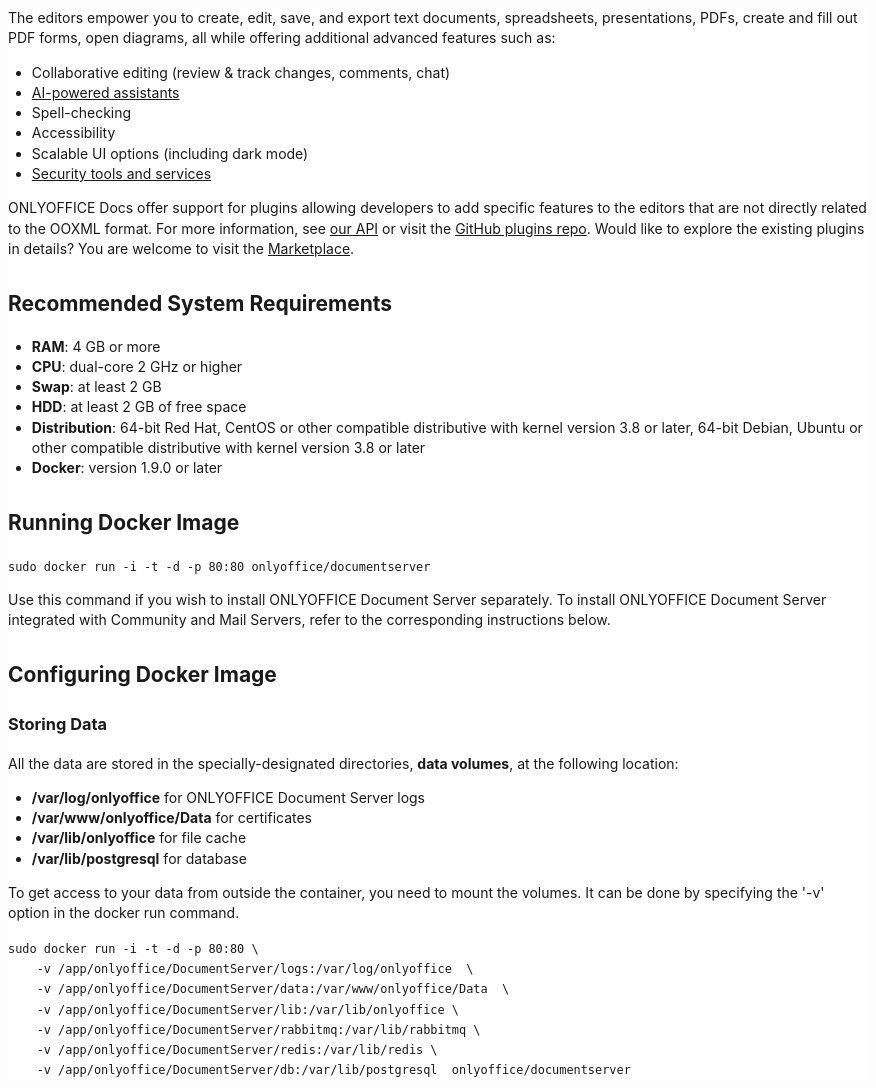 The editors empower you to create, edit, save, and export text documents, spreadsheets, presentations, PDFs, create and fill out PDF forms, open diagrams, all while offering additional advanced features such as:

* Collaborative editing (review & track changes, comments, chat)
* [AI-powered assistants](https://www.onlyoffice.com/ai-assistants.aspx) 
* Spell-checking 
* Accessibility 
* Scalable UI options (including dark mode)
* [Security tools and services](https://www.onlyoffice.com/security.aspx) 

ONLYOFFICE Docs offer support for plugins allowing developers to add specific features to the editors that are not directly related to the OOXML format. For more information, see [our API](https://api.onlyoffice.com/docs/plugin-and-macros/get-started/overview/) or visit the [GitHub plugins repo](https://github.com/ONLYOFFICE/onlyoffice.github.io). Would like to explore the existing plugins in details? You are welcome to visit the [Marketplace](https://www.onlyoffice.com/app-directory).

## Recommended System Requirements

* **RAM**: 4 GB or more
* **CPU**: dual-core 2 GHz or higher
* **Swap**: at least 2 GB
* **HDD**: at least 2 GB of free space
* **Distribution**: 64-bit Red Hat, CentOS or other compatible distributive with kernel version 3.8 or later, 64-bit Debian, Ubuntu or other compatible distributive with kernel version 3.8 or later
* **Docker**: version 1.9.0 or later

## Running Docker Image

    sudo docker run -i -t -d -p 80:80 onlyoffice/documentserver

Use this command if you wish to install ONLYOFFICE Document Server separately. To install ONLYOFFICE Document Server integrated with Community and Mail Servers, refer to the corresponding instructions below.

## Configuring Docker Image

### Storing Data

All the data are stored in the specially-designated directories, **data volumes**, at the following location:
* **/var/log/onlyoffice** for ONLYOFFICE Document Server logs
* **/var/www/onlyoffice/Data** for certificates
* **/var/lib/onlyoffice** for file cache
* **/var/lib/postgresql** for database

To get access to your data from outside the container, you need to mount the volumes. It can be done by specifying the '-v' option in the docker run command.

    sudo docker run -i -t -d -p 80:80 \
        -v /app/onlyoffice/DocumentServer/logs:/var/log/onlyoffice  \
        -v /app/onlyoffice/DocumentServer/data:/var/www/onlyoffice/Data  \
        -v /app/onlyoffice/DocumentServer/lib:/var/lib/onlyoffice \
        -v /app/onlyoffice/DocumentServer/rabbitmq:/var/lib/rabbitmq \
        -v /app/onlyoffice/DocumentServer/redis:/var/lib/redis \
        -v /app/onlyoffice/DocumentServer/db:/var/lib/postgresql  onlyoffice/documentserver
